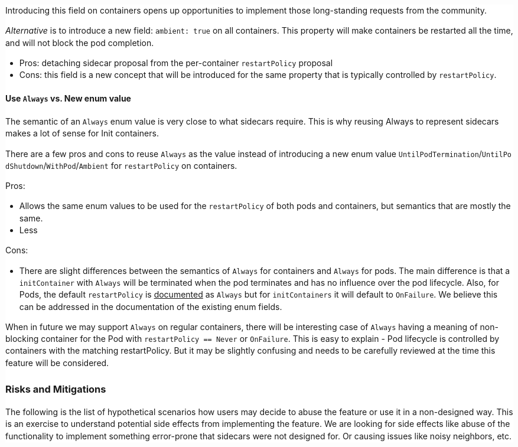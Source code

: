 Introducing this field on containers opens up opportunities to implement those
long-standing requests from the community.

*Alternative* is to introduce a new field: `ambient: true` on all containers.
This property will make containers be restarted all the time, and will not block
the pod completion.
  - Pros: detaching sidecar proposal from the per-container `restartPolicy`
    proposal
  - Cons: this field is a new concept that will be introduced for the same
    property that is typically controlled by `restartPolicy`.

#### Use `Always` vs. New enum value

The semantic of an `Always` enum value is very close to what sidecars require.
This is why reusing Always to represent sidecars makes a lot of sense for Init
containers.

There are a few pros and cons to reuse `Always` as the value instead of
introducing a new enum value
`UntilPodTermination`/`UntilPodShutdown`/`WithPod`/`Ambient` for `restartPolicy`
on containers. 

Pros:
- Allows the same enum values to be used for the `restartPolicy` of both pods
  and containers, but semantics that are mostly the same.
- Less 
  
Cons:
- There are slight differences between the semantics of `Always` for containers
  and `Always` for pods. The main difference is that a `initContainer` with
  `Always` will be terminated when the pod terminates and has no influence over
  the pod lifecycle. Also, for Pods, the default `restartPolicy` is
  [documented](https://github.com/kubernetes/kubernetes/blob/280473ebc4e45f9001f5f9789c318ff7329bc5f0/staging/src/k8s.io/api/core/v1/types.go#L2753-L2764)
  as `Always` but for `initContainers` it will default to `OnFailure`. We
  believe this can be addressed in the documentation of the existing enum
  fields.

When in future we may support `Always` on regular containers, there will be
interesting case of `Always` having a meaning of non-blocking container for the
Pod with `restartPolicy == Never` or `OnFailure`. This is easy to explain - Pod
lifecycle is controlled by containers with the matching restartPolicy. But it
may be slightly confusing and needs to be carefully reviewed at the time this
feature will be considered.

### Risks and Mitigations


The following is the list of hypothetical scenarios how users may decide to
abuse the feature or use it in a non-designed way. This is an exercise to
understand potential side effects from implementing the feature. We are looking
for side effects like abuse of the functionality to implement something
error-prone that sidecars were not designed for. Or causing issues like noisy
neighbors, etc.
